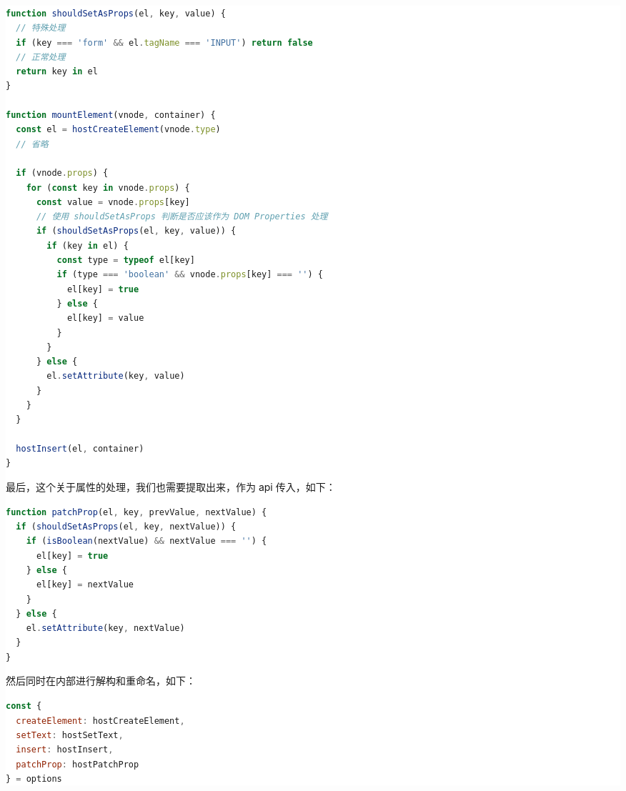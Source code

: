```javascript
function shouldSetAsProps(el, key, value) {
  // 特殊处理
  if (key === 'form' && el.tagName === 'INPUT') return false
  // 正常处理
  return key in el
}

function mountElement(vnode, container) {
  const el = hostCreateElement(vnode.type)
  // 省略

  if (vnode.props) {
    for (const key in vnode.props) {
      const value = vnode.props[key]
      // 使用 shouldSetAsProps 判断是否应该作为 DOM Properties 处理
      if (shouldSetAsProps(el, key, value)) {
        if (key in el) {
          const type = typeof el[key]
          if (type === 'boolean' && vnode.props[key] === '') {
            el[key] = true
          } else {
            el[key] = value
          }
        }
      } else {
        el.setAttribute(key, value)
      }
    }
  }

  hostInsert(el, container)
}
```

最后，这个关于属性的处理，我们也需要提取出来，作为 api 传入，如下：

```javascript
function patchProp(el, key, prevValue, nextValue) {
  if (shouldSetAsProps(el, key, nextValue)) {
    if (isBoolean(nextValue) && nextValue === '') {
      el[key] = true
    } else {
      el[key] = nextValue
    }
  } else {
    el.setAttribute(key, nextValue)
  }
}
```

然后同时在内部进行解构和重命名，如下：

```javascript
const {
  createElement: hostCreateElement,
  setText: hostSetText,
  insert: hostInsert,
  patchProp: hostPatchProp
} = options
```
